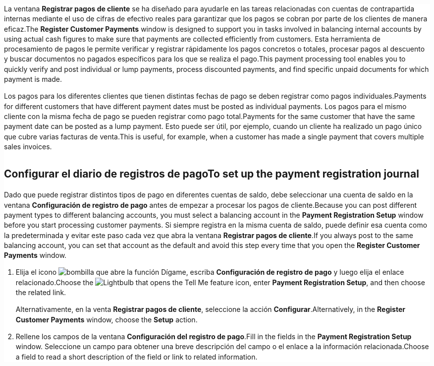 <span data-ttu-id="5da8a-108">La ventana **Registrar pagos de cliente** se ha diseñado para ayudarle en las tareas relacionadas con cuentas de contrapartida internas mediante el uso de cifras de efectivo reales para garantizar que los pagos se cobran por parte de los clientes de manera eficaz.</span><span class="sxs-lookup"><span data-stu-id="5da8a-108">The **Register Customer Payments** window is designed to support you in tasks involved in balancing internal accounts by using actual cash figures to make sure that payments are collected efficiently from customers.</span></span> <span data-ttu-id="5da8a-109">Esta herramienta de procesamiento de pagos le permite verificar y registrar rápidamente los pagos concretos o totales, procesar pagos al descuento y buscar documentos no pagados específicos para los que se realiza el pago.</span><span class="sxs-lookup"><span data-stu-id="5da8a-109">This payment processing tool enables you to quickly verify and post individual or lump payments, process discounted payments, and find specific unpaid documents for which payment is made.</span></span>

<span data-ttu-id="5da8a-110">Los pagos para los diferentes clientes que tienen distintas fechas de pago se deben registrar como pagos individuales.</span><span class="sxs-lookup"><span data-stu-id="5da8a-110">Payments for different customers that have different payment dates must be posted as individual payments.</span></span> <span data-ttu-id="5da8a-111">Los pagos para el mismo cliente con la misma fecha de pago se pueden registrar como pago total.</span><span class="sxs-lookup"><span data-stu-id="5da8a-111">Payments for the same customer that have the same payment date can be posted as a lump payment.</span></span> <span data-ttu-id="5da8a-112">Esto puede ser útil, por ejemplo, cuando un cliente ha realizado un pago único que cubre varias facturas de venta.</span><span class="sxs-lookup"><span data-stu-id="5da8a-112">This is useful, for example, when a customer has made a single payment that covers multiple sales invoices.</span></span>

## <a name="to-set-up-the-payment-registration-journal"></a><span data-ttu-id="5da8a-113">Configurar el diario de registros de pago</span><span class="sxs-lookup"><span data-stu-id="5da8a-113">To set up the payment registration journal</span></span>
<span data-ttu-id="5da8a-114">Dado que puede registrar distintos tipos de pago en diferentes cuentas de saldo, debe seleccionar una cuenta de saldo en la ventana **Configuración de registro de pago** antes de empezar a procesar los pagos de cliente.</span><span class="sxs-lookup"><span data-stu-id="5da8a-114">Because you can post different payment types to different balancing accounts, you must select a balancing account in the **Payment Registration Setup** window before you start processing customer payments.</span></span> <span data-ttu-id="5da8a-115">Si siempre registra en la misma cuenta de saldo, puede definir esa cuenta como la predeterminada y evitar este paso cada vez que abra la ventana **Registrar pagos de cliente**.</span><span class="sxs-lookup"><span data-stu-id="5da8a-115">If you always post to the same balancing account, you can set that account as the default and avoid this step every time that you open the **Register Customer Payments** window.</span></span>  

1. <span data-ttu-id="5da8a-116">Elija el icono ![bombilla que abre la función Dígame](media/ui-search/search_small.png "Dígame que desea hacer"), escriba **Configuración de registro de pago** y luego elija el enlace relacionado.</span><span class="sxs-lookup"><span data-stu-id="5da8a-116">Choose the ![Lightbulb that opens the Tell Me feature](media/ui-search/search_small.png "Tell me what you want to do") icon, enter **Payment Registration Setup**, and then choose the related link.</span></span>

    <span data-ttu-id="5da8a-117">Alternativamente, en la venta **Registrar pagos de cliente**, seleccione la acción **Configurar**.</span><span class="sxs-lookup"><span data-stu-id="5da8a-117">Alternatively, in the **Register Customer Payments** window, choose the **Setup** action.</span></span>    
2. <span data-ttu-id="5da8a-118">Rellene los campos de la ventana **Configuración del registro de pago**.</span><span class="sxs-lookup"><span data-stu-id="5da8a-118">Fill in the fields in the **Payment Registration Setup** window.</span></span> <span data-ttu-id="5da8a-119">Seleccione un campo para obtener una breve descripción del campo o el enlace a la información relacionada.</span><span class="sxs-lookup"><span data-stu-id="5da8a-119">Choose a field to read a short description of the field or link to related information.</span></span>  
